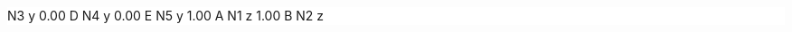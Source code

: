 </td>
<td style="text-align:center;">
N3
</td>
<td style="text-align:center;">
y
</td>
<td style="text-align:center;">
0.00
</td>
</tr>
<tr>
<td style="text-align:center;">
D
</td>
<td style="text-align:center;">
N4
</td>
<td style="text-align:center;">
y
</td>
<td style="text-align:center;">
0.00
</td>
</tr>
<tr>
<td style="text-align:center;">
E
</td>
<td style="text-align:center;">
N5
</td>
<td style="text-align:center;">
y
</td>
<td style="text-align:center;">
1.00
</td>
</tr>
<tr>
<td style="text-align:center;">
A
</td>
<td style="text-align:center;">
N1
</td>
<td style="text-align:center;">
z
</td>
<td style="text-align:center;">
1.00
</td>
</tr>
<tr>
<td style="text-align:center;">
B
</td>
<td style="text-align:center;">
N2
</td>
<td style="text-align:center;">
z
</td>
<td style="text-align:center;">